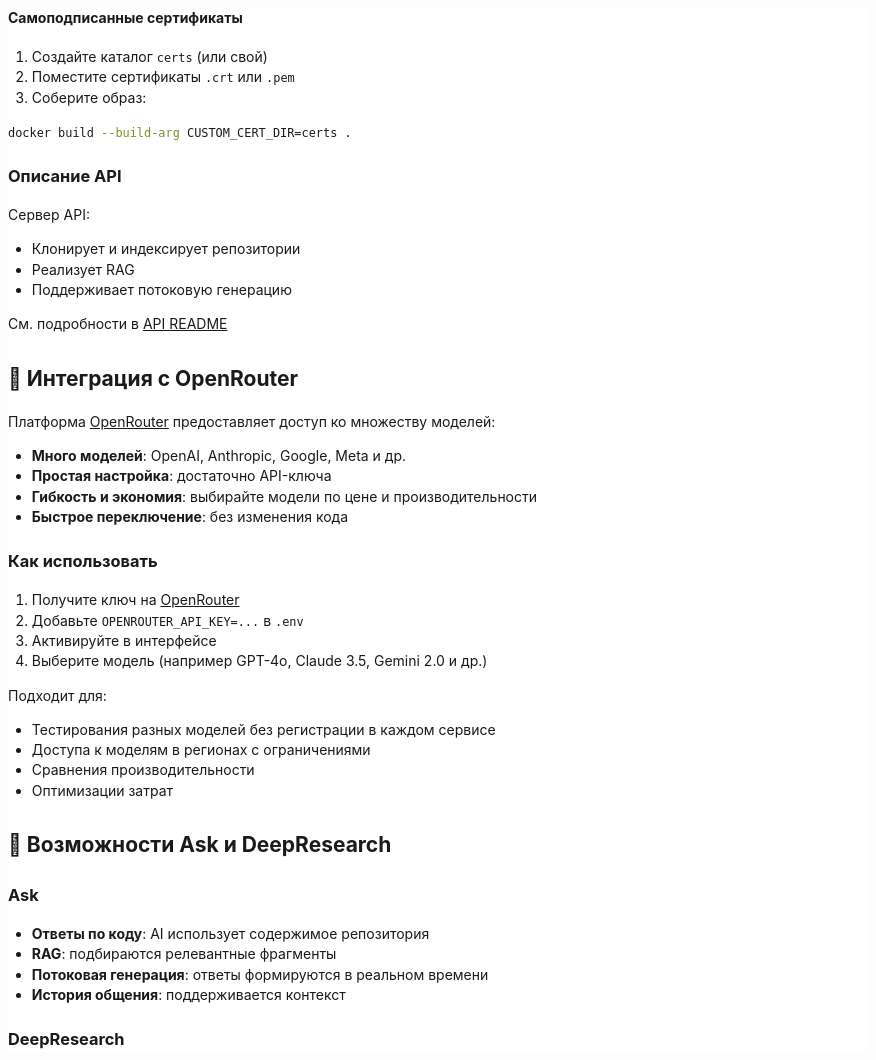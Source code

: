 #### Самоподписанные сертификаты

1. Создайте каталог `certs` (или свой)
2. Поместите сертификаты `.crt` или `.pem`
3. Соберите образ:

```bash
docker build --build-arg CUSTOM_CERT_DIR=certs .
```

### Описание API

Сервер API:

- Клонирует и индексирует репозитории
- Реализует RAG
- Поддерживает потоковую генерацию

См. подробности в [API README](./api/README.md)

## 🔌 Интеграция с OpenRouter

Платформа [OpenRouter](https://openrouter.ai/) предоставляет доступ ко множеству моделей:

- **Много моделей**: OpenAI, Anthropic, Google, Meta и др.
- **Простая настройка**: достаточно API-ключа
- **Гибкость и экономия**: выбирайте модели по цене и производительности
- **Быстрое переключение**: без изменения кода

### Как использовать

1. Получите ключ на [OpenRouter](https://openrouter.ai/)
2. Добавьте `OPENROUTER_API_KEY=...` в `.env`
3. Активируйте в интерфейсе
4. Выберите модель (например GPT-4o, Claude 3.5, Gemini 2.0 и др.)

Подходит для:

- Тестирования разных моделей без регистрации в каждом сервисе
- Доступа к моделям в регионах с ограничениями
- Сравнения производительности
- Оптимизации затрат

## 🤖 Возможности Ask и DeepResearch

### Ask

- **Ответы по коду**: AI использует содержимое репозитория
- **RAG**: подбираются релевантные фрагменты
- **Потоковая генерация**: ответы формируются в реальном времени
- **История общения**: поддерживается контекст

### DeepResearch

